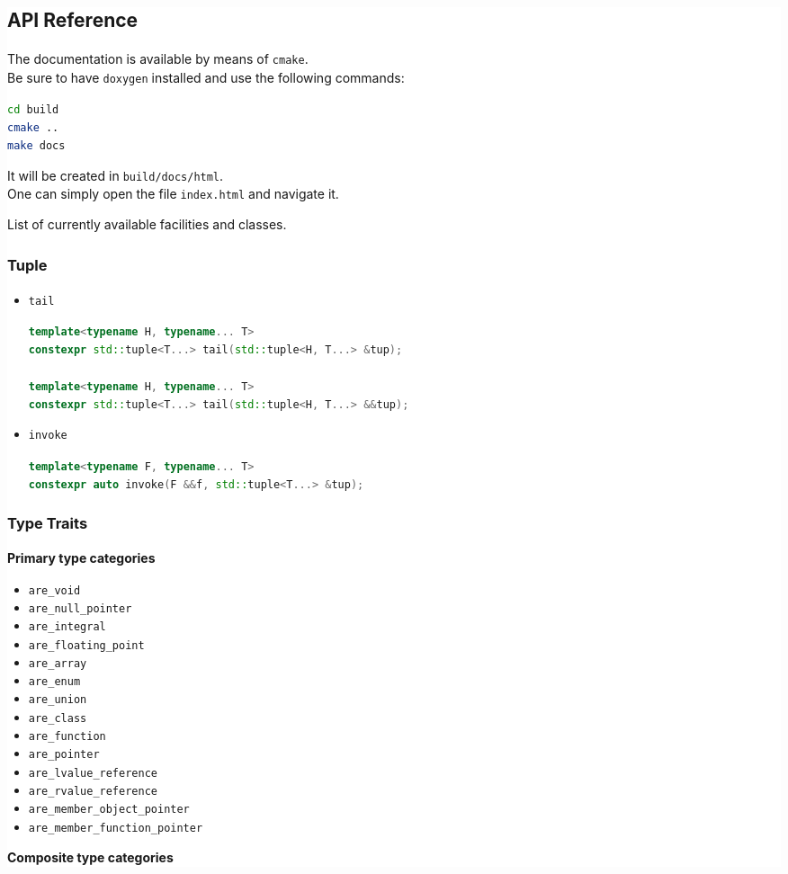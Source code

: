 ## API Reference

The documentation is available by means of `cmake`.<br/>
Be sure to have `doxygen` installed and use the following commands:
```sh
cd build
cmake ..
make docs
```

It will be created in `build/docs/html`.<br/>
One can simply open the file `index.html` and navigate it.

List of currently available facilities and classes.

### Tuple

* `tail`

    ```cpp
    template<typename H, typename... T>
    constexpr std::tuple<T...> tail(std::tuple<H, T...> &tup);

    template<typename H, typename... T>
    constexpr std::tuple<T...> tail(std::tuple<H, T...> &&tup);
    ```

* `invoke`

    ```cpp
    template<typename F, typename... T>
    constexpr auto invoke(F &&f, std::tuple<T...> &tup);
    ```

### Type Traits

**Primary type categories**

* `are_void`
* `are_null_pointer`
* `are_integral`
* `are_floating_point`
* `are_array`
* `are_enum`
* `are_union`
* `are_class`
* `are_function`
* `are_pointer`
* `are_lvalue_reference`
* `are_rvalue_reference`
* `are_member_object_pointer`
* `are_member_function_pointer`

**Composite type categories**
